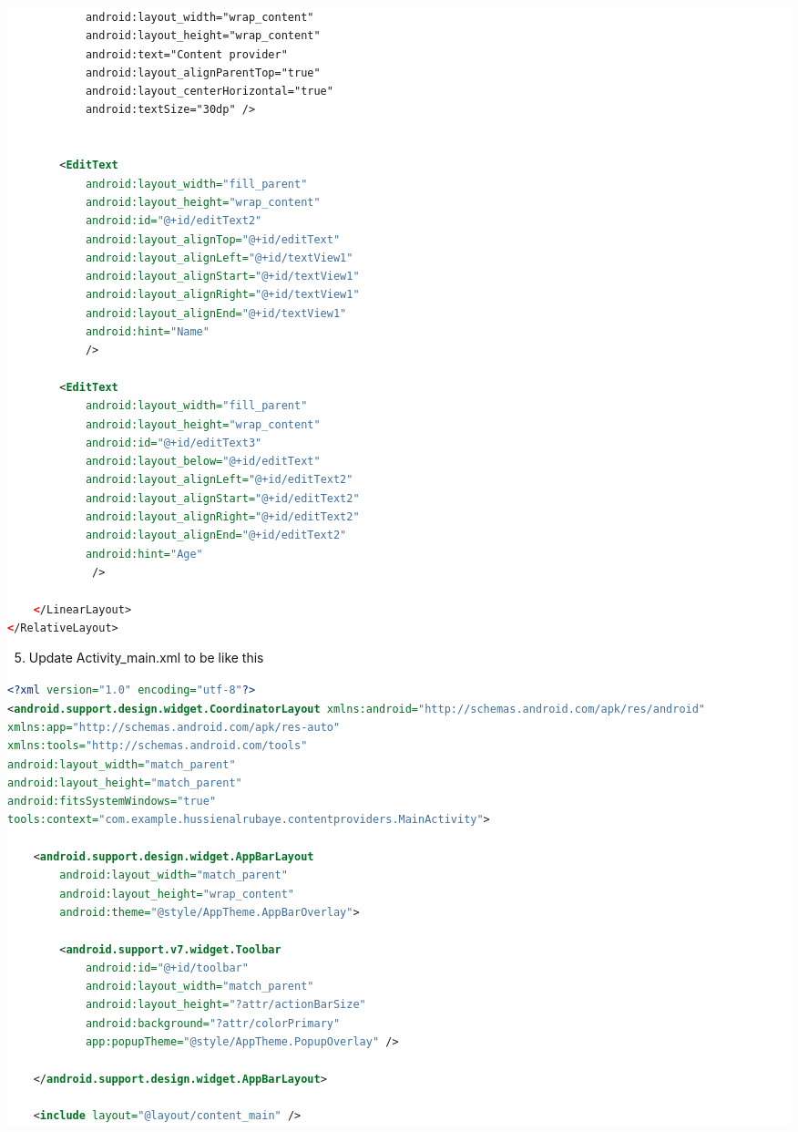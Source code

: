 ```xml
            android:layout_width="wrap_content"
            android:layout_height="wrap_content"
            android:text="Content provider"
            android:layout_alignParentTop="true"
            android:layout_centerHorizontal="true"
            android:textSize="30dp" />


        <EditText
            android:layout_width="fill_parent"
            android:layout_height="wrap_content"
            android:id="@+id/editText2"
            android:layout_alignTop="@+id/editText"
            android:layout_alignLeft="@+id/textView1"
            android:layout_alignStart="@+id/textView1"
            android:layout_alignRight="@+id/textView1"
            android:layout_alignEnd="@+id/textView1"
            android:hint="Name"
            />

        <EditText
            android:layout_width="fill_parent"
            android:layout_height="wrap_content"
            android:id="@+id/editText3"
            android:layout_below="@+id/editText"
            android:layout_alignLeft="@+id/editText2"
            android:layout_alignStart="@+id/editText2"
            android:layout_alignRight="@+id/editText2"
            android:layout_alignEnd="@+id/editText2"
            android:hint="Age"
             />

    </LinearLayout>
</RelativeLayout>

```

5. Update Activity_main.xml to be like this 
```xml
<?xml version="1.0" encoding="utf-8"?>
<android.support.design.widget.CoordinatorLayout xmlns:android="http://schemas.android.com/apk/res/android"
xmlns:app="http://schemas.android.com/apk/res-auto"
xmlns:tools="http://schemas.android.com/tools"
android:layout_width="match_parent"
android:layout_height="match_parent"
android:fitsSystemWindows="true"
tools:context="com.example.hussienalrubaye.contentproviders.MainActivity">

    <android.support.design.widget.AppBarLayout
        android:layout_width="match_parent"
        android:layout_height="wrap_content"
        android:theme="@style/AppTheme.AppBarOverlay">

        <android.support.v7.widget.Toolbar
            android:id="@+id/toolbar"
            android:layout_width="match_parent"
            android:layout_height="?attr/actionBarSize"
            android:background="?attr/colorPrimary"
            app:popupTheme="@style/AppTheme.PopupOverlay" />

    </android.support.design.widget.AppBarLayout>

    <include layout="@layout/content_main" />
```